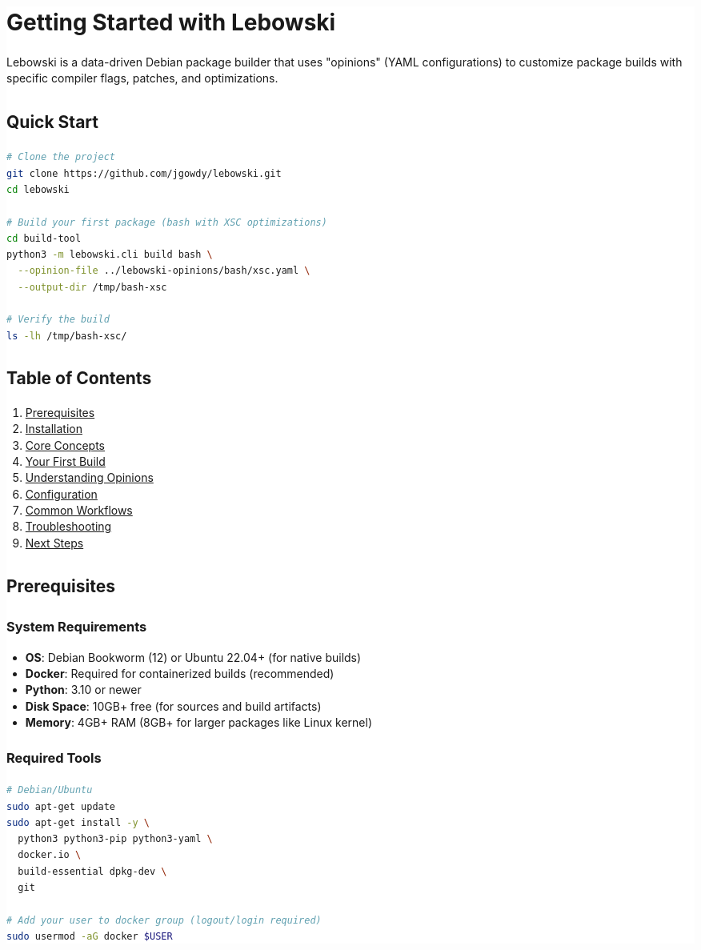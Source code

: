 # Getting Started with Lebowski

Lebowski is a data-driven Debian package builder that uses "opinions" (YAML configurations) to customize package builds with specific compiler flags, patches, and optimizations.

## Quick Start

```bash
# Clone the project
git clone https://github.com/jgowdy/lebowski.git
cd lebowski

# Build your first package (bash with XSC optimizations)
cd build-tool
python3 -m lebowski.cli build bash \
  --opinion-file ../lebowski-opinions/bash/xsc.yaml \
  --output-dir /tmp/bash-xsc

# Verify the build
ls -lh /tmp/bash-xsc/
```

## Table of Contents

1. [Prerequisites](#prerequisites)
2. [Installation](#installation)
3. [Core Concepts](#core-concepts)
4. [Your First Build](#your-first-build)
5. [Understanding Opinions](#understanding-opinions)
6. [Configuration](#configuration)
7. [Common Workflows](#common-workflows)
8. [Troubleshooting](#troubleshooting)
9. [Next Steps](#next-steps)

## Prerequisites

### System Requirements

- **OS**: Debian Bookworm (12) or Ubuntu 22.04+ (for native builds)
- **Docker**: Required for containerized builds (recommended)
- **Python**: 3.10 or newer
- **Disk Space**: 10GB+ free (for sources and build artifacts)
- **Memory**: 4GB+ RAM (8GB+ for larger packages like Linux kernel)

### Required Tools

```bash
# Debian/Ubuntu
sudo apt-get update
sudo apt-get install -y \
  python3 python3-pip python3-yaml \
  docker.io \
  build-essential dpkg-dev \
  git

# Add your user to docker group (logout/login required)
sudo usermod -aG docker $USER
```
